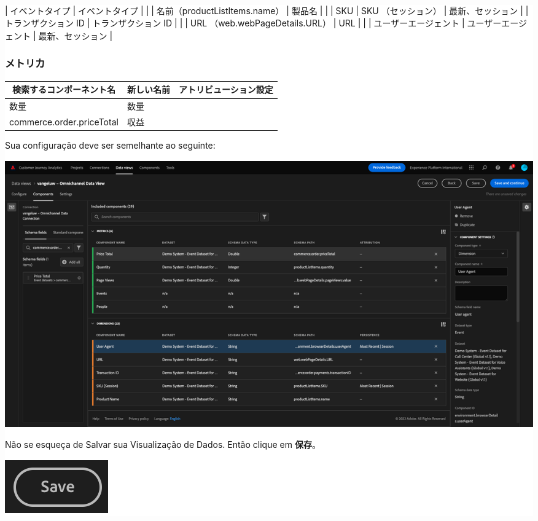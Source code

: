 | イベントタイプ | イベントタイプ |         |
| 名前（productListItems.name） | 製品名 |         |
| SKU | SKU （セッション） | 最新、セッション |
| トランザクション ID | トランザクション ID |         |
| URL （web.webPageDetails.URL） | URL |         |
| ユーザーエージェント | ユーザーエージェント | 最新、セッション |

### メトリカ

| 検索するコンポーネント名 | 新しい名前 | アトリビューション設定 |
| ----------------- |-------------| --------------------| 
| 数量 | 数量 |          |
| commerce.order.priceTotal | 収益 |         |

Sua configuração deve ser semelhante ao seguinte:

![ デモ ](./images/11-v2.png)

Não se esqueça de Salvar sua Visualização de Dados. Então clique em **保存**。

![ デモ ](./images/12-v2s.png)
